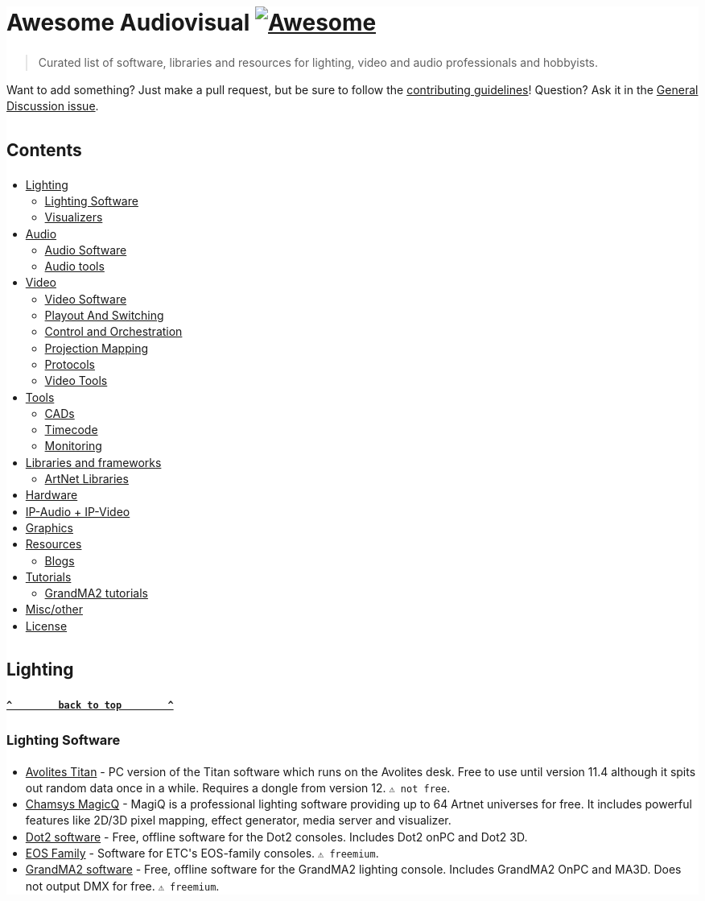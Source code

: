 
# Awesome Audiovisual [![Awesome](https://awesome.re/badge.svg)](https://awesome.re)

> Curated list of software, libraries and resources for lighting, video and audio professionals and hobbyists.

Want to add something? Just make a pull request, but be sure to follow the [contributing guidelines](./contributing.md)! Question? Ask it in the [General Discussion issue](https://github.com/stingalleman/awesome-audiovisual/issues/2).

## Contents

- [Lighting](#Lighting)
  - [Lighting Software](#Lighting-Software)
  - [Visualizers](#Visualizer)
- [Audio](#Audio)
  - [Audio Software](#Audio-Software)
  - [Audio tools](#Audio-tools)
- [Video](#Video)
  - [Video Software](#Video-Software)
  - [Playout And Switching](#Playout-And-Switching)
  - [Control and Orchestration](#Control-and-Orchestration)
  - [Projection Mapping](#Projection-Mapping)
  - [Protocols](#Protocols)
  - [Video Tools](#Video-Tools)
- [Tools](#Tools)
  - [CADs](#CADs)
  - [Timecode](#Timecode)
  - [Monitoring](#Monitoring)
- [Libraries and frameworks](#Libraries-and-frameworks)
  - [ArtNet Libraries](#ArtNet-Libraries)
- [Hardware](#Hardware)
- [IP-Audio + IP-Video](#IP-Audio-+-IP-Video)
- [Graphics](#Graphics)
- [Resources](#Resources)
  - [Blogs](#Blogs)
- [Tutorials](#Tutorials)
  - [GrandMA2 tutorials](#GrandMA2-tutorials)
- [Misc/other](#Misc/other)
- [License](#License)

## Lighting

**[`^        back to top        ^`](#Contents)**

### Lighting Software

- [Avolites Titan](https://www.avolites.com/software/downloads/titan-pc-suite) - PC version of the Titan software which runs on the Avolites desk. Free to use until version 11.4 although it spits out random data once in a while. Requires a dongle from version 12. `⚠ not free`.
- [Chamsys MagicQ](https://chamsyslighting.com/) - MagiQ is a professional lighting software providing up to 64 Artnet universes for free. It includes powerful features like 2D/3D pixel mapping, effect generator, media server and visualizer.
- [Dot2 software](https://www.malighting.com/downloads/products/dot2/) - Free, offline software for the Dot2 consoles. Includes Dot2 onPC and Dot2 3D.
- [EOS Family](https://www.etcconnect.com/Products/Consoles/Eos-Family/) - Software for ETC's EOS-family consoles. `⚠ freemium`.
- [GrandMA2 software](https://www.malighting.com/downloads/products/grandma2/) - Free, offline software for the GrandMA2 lighting console. Includes GrandMA2 OnPC and MA3D. Does not output DMX for free. `⚠ freemium`.